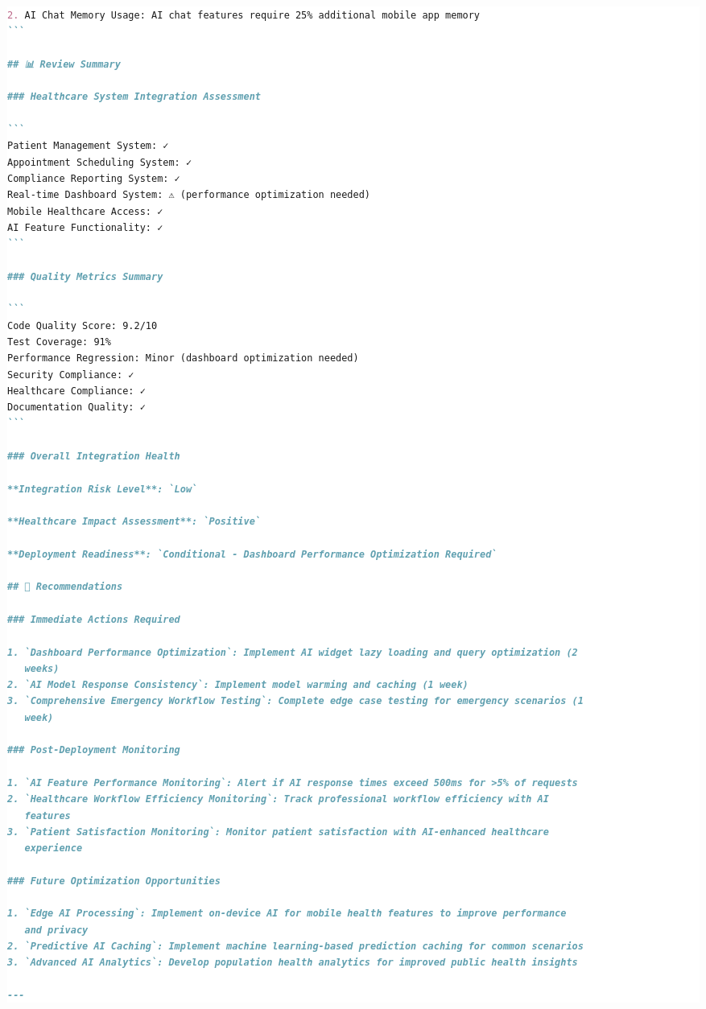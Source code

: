 ````markdown
2. AI Chat Memory Usage: AI chat features require 25% additional mobile app memory
```

## 📊 Review Summary

### Healthcare System Integration Assessment

```
Patient Management System: ✓
Appointment Scheduling System: ✓
Compliance Reporting System: ✓
Real-time Dashboard System: ⚠ (performance optimization needed)
Mobile Healthcare Access: ✓
AI Feature Functionality: ✓
```

### Quality Metrics Summary

```
Code Quality Score: 9.2/10
Test Coverage: 91%
Performance Regression: Minor (dashboard optimization needed)
Security Compliance: ✓
Healthcare Compliance: ✓
Documentation Quality: ✓
```

### Overall Integration Health

**Integration Risk Level**: `Low`

**Healthcare Impact Assessment**: `Positive`

**Deployment Readiness**: `Conditional - Dashboard Performance Optimization Required`

## 🎯 Recommendations

### Immediate Actions Required

1. `Dashboard Performance Optimization`: Implement AI widget lazy loading and query optimization (2
   weeks)
2. `AI Model Response Consistency`: Implement model warming and caching (1 week)
3. `Comprehensive Emergency Workflow Testing`: Complete edge case testing for emergency scenarios (1
   week)

### Post-Deployment Monitoring

1. `AI Feature Performance Monitoring`: Alert if AI response times exceed 500ms for >5% of requests
2. `Healthcare Workflow Efficiency Monitoring`: Track professional workflow efficiency with AI
   features
3. `Patient Satisfaction Monitoring`: Monitor patient satisfaction with AI-enhanced healthcare
   experience

### Future Optimization Opportunities

1. `Edge AI Processing`: Implement on-device AI for mobile health features to improve performance
   and privacy
2. `Predictive AI Caching`: Implement machine learning-based prediction caching for common scenarios
3. `Advanced AI Analytics`: Develop population health analytics for improved public health insights

---

````